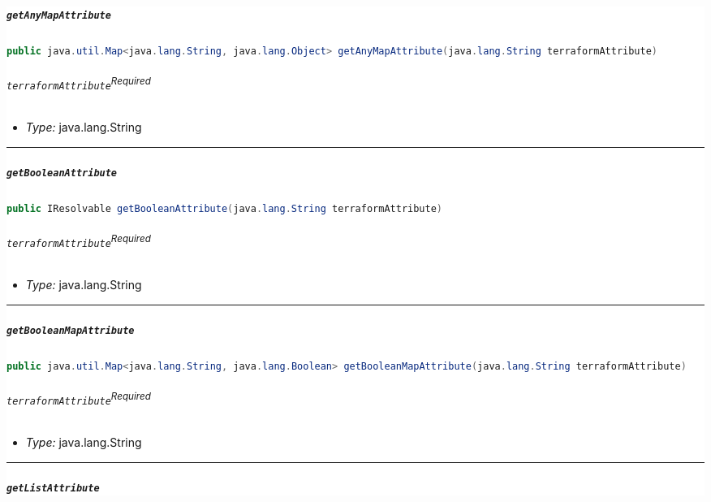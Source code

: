 ##### `getAnyMapAttribute` <a name="getAnyMapAttribute" id="@cdktf/provider-kubernetes.configMapV1Data.ConfigMapV1DataMetadataOutputReference.getAnyMapAttribute"></a>

```java
public java.util.Map<java.lang.String, java.lang.Object> getAnyMapAttribute(java.lang.String terraformAttribute)
```

###### `terraformAttribute`<sup>Required</sup> <a name="terraformAttribute" id="@cdktf/provider-kubernetes.configMapV1Data.ConfigMapV1DataMetadataOutputReference.getAnyMapAttribute.parameter.terraformAttribute"></a>

- *Type:* java.lang.String

---

##### `getBooleanAttribute` <a name="getBooleanAttribute" id="@cdktf/provider-kubernetes.configMapV1Data.ConfigMapV1DataMetadataOutputReference.getBooleanAttribute"></a>

```java
public IResolvable getBooleanAttribute(java.lang.String terraformAttribute)
```

###### `terraformAttribute`<sup>Required</sup> <a name="terraformAttribute" id="@cdktf/provider-kubernetes.configMapV1Data.ConfigMapV1DataMetadataOutputReference.getBooleanAttribute.parameter.terraformAttribute"></a>

- *Type:* java.lang.String

---

##### `getBooleanMapAttribute` <a name="getBooleanMapAttribute" id="@cdktf/provider-kubernetes.configMapV1Data.ConfigMapV1DataMetadataOutputReference.getBooleanMapAttribute"></a>

```java
public java.util.Map<java.lang.String, java.lang.Boolean> getBooleanMapAttribute(java.lang.String terraformAttribute)
```

###### `terraformAttribute`<sup>Required</sup> <a name="terraformAttribute" id="@cdktf/provider-kubernetes.configMapV1Data.ConfigMapV1DataMetadataOutputReference.getBooleanMapAttribute.parameter.terraformAttribute"></a>

- *Type:* java.lang.String

---

##### `getListAttribute` <a name="getListAttribute" id="@cdktf/provider-kubernetes.configMapV1Data.ConfigMapV1DataMetadataOutputReference.getListAttribute"></a>
